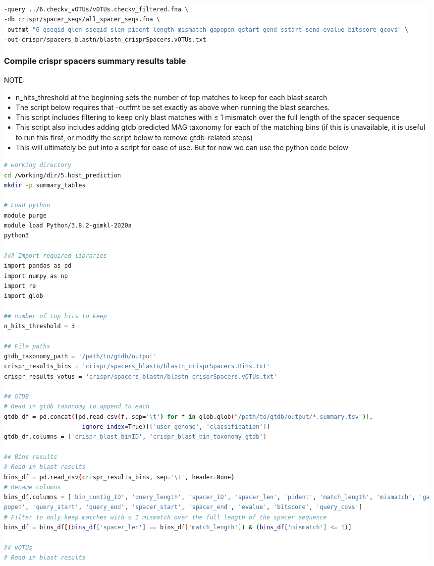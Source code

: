 ```bash
-query ../6.checkv_vOTUs/vOTUs.checkv_filtered.fna \
-db crispr/spacer_seqs/all_spacer_seqs.fna \
-outfmt "6 qseqid qlen sseqid slen pident length mismatch gapopen qstart qend sstart send evalue bitscore qcovs" \
-out crispr/spacers_blastn/blastn_crisprSpacers.vOTUs.txt
```

### Compile crispr spacers summary results table

NOTE:

- n_hits_threshold at the beginning sets the number of top matches to keep for each blast search
- The script below requires that -outfmt be set exactly as above when running the blast searches.
- This script includes filtering to keep only blast matches with ≤ 1 mismatch over the full length of the spacer sequence
- This script also includes adding gtdb predicted MAG taxonomy for each of the matching bins (if this is unavailable, it is useful to run this first, or modify the script below to remove gtdb-related steps)
- This will ultimately be put into a script for ease of use. But for now we can use the python code below

```bash
# working directory
cd /working/dir/5.host_prediction
mkdir -p summary_tables

# Load python
module purge
module load Python/3.8.2-gimkl-2020a
python3

### Import required libraries
import pandas as pd
import numpy as np
import re
import glob

## number of top hits to keep
n_hits_threshold = 3

## File paths
gtdb_taxonomy_path = '/path/to/gtdb/output'
crispr_results_bins = 'crispr/spacers_blastn/blastn_crisprSpacers.Bins.txt'
crispr_results_votus = 'crispr/spacers_blastn/blastn_crisprSpacers.vOTUs.txt'

## GTDB
# Read in gtdb taxonomy to append to each
gtdb_df = pd.concat([pd.read_csv(f, sep='\t') for f in glob.glob("/path/to/gtdb/output/*.summary.tsv")],
                      ignore_index=True)[['user_genome', 'classification']]
gtdb_df.columns = ['crispr_blast_binID', 'crispr_blast_bin_taxonomy_gtdb']

## Bins results
# Read in blast results
bins_df = pd.read_csv(crispr_results_bins, sep='\t', header=None)
# Rename columns
bins_df.columns = ['bin_contig_ID', 'query_length', 'spacer_ID', 'spacer_len', 'pident', 'match_length', 'mismatch', 'gapopen', 'query_start', 'query_end', 'spacer_start', 'spacer_end', 'evalue', 'bitscore', 'query_covs']
# Filter to only keep matches with ≤ 1 mismatch over the full length of the spacer sequence
bins_df = bins_df[(bins_df['spacer_len'] == bins_df['match_length']) & (bins_df['mismatch'] <= 1)]

## vOTUs
# Read in blast results
```
